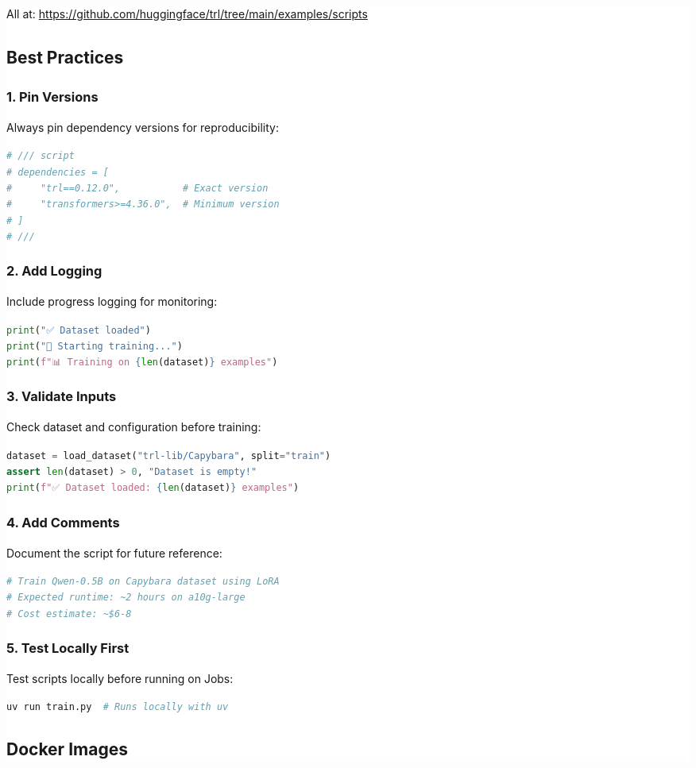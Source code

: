 All at: https://github.com/huggingface/trl/tree/main/examples/scripts

## Best Practices

### 1. Pin Versions

Always pin dependency versions for reproducibility:

```python
# /// script
# dependencies = [
#     "trl==0.12.0",           # Exact version
#     "transformers>=4.36.0",  # Minimum version
# ]
# ///
```

### 2. Add Logging

Include progress logging for monitoring:

```python
print("✅ Dataset loaded")
print("🚀 Starting training...")
print(f"📊 Training on {len(dataset)} examples")
```

### 3. Validate Inputs

Check dataset and configuration before training:

```python
dataset = load_dataset("trl-lib/Capybara", split="train")
assert len(dataset) > 0, "Dataset is empty!"
print(f"✅ Dataset loaded: {len(dataset)} examples")
```

### 4. Add Comments

Document the script for future reference:

```python
# Train Qwen-0.5B on Capybara dataset using LoRA
# Expected runtime: ~2 hours on a10g-large
# Cost estimate: ~$6-8
```

### 5. Test Locally First

Test scripts locally before running on Jobs:

```bash
uv run train.py  # Runs locally with uv
```

## Docker Images
